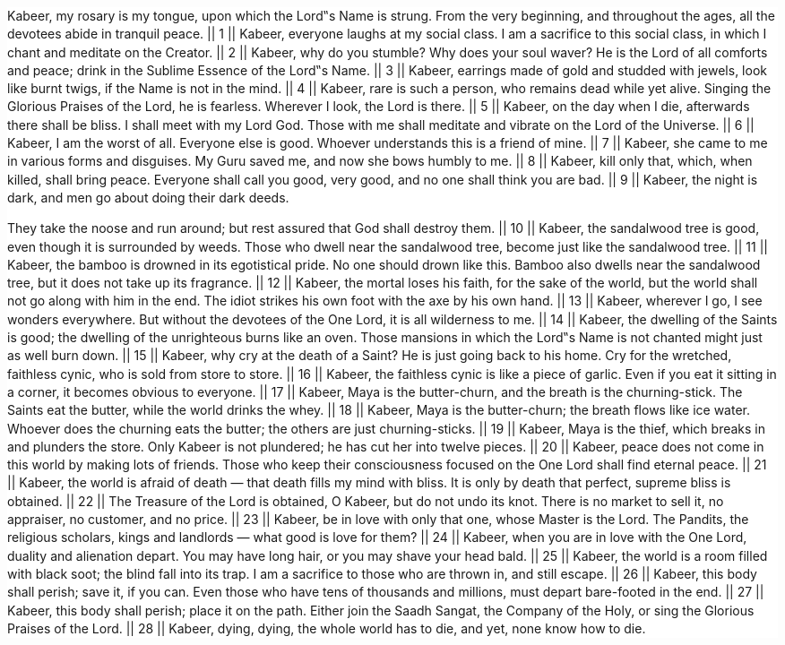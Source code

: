 Kabeer, my rosary is my tongue, upon which the Lord‟s Name is strung. From the very
beginning, and throughout the ages, all the devotees abide in tranquil peace. || 1 ||
Kabeer, everyone laughs at my social class. I am a sacrifice to this social class, in which
I chant and meditate on the Creator. || 2 || Kabeer, why do you stumble? Why does
your soul waver? He is the Lord of all comforts and peace; drink in the Sublime Essence
of the Lord‟s Name. || 3 || Kabeer, earrings made of gold and studded with jewels,
look like burnt twigs, if the Name is not in the mind. || 4 || Kabeer, rare is such a
person, who remains dead while yet alive. Singing the Glorious Praises of the Lord, he
is fearless. Wherever I look, the Lord is there. || 5 || Kabeer, on the day when I die,
afterwards there shall be bliss. I shall meet with my Lord God. Those with me shall
meditate and vibrate on the Lord of the Universe. || 6 || Kabeer, I am the worst of
all. Everyone else is good. Whoever understands this is a friend of mine. || 7 ||
Kabeer, she came to me in various forms and disguises. My Guru saved me, and now
she bows humbly to me. || 8 || Kabeer, kill only that, which, when killed, shall bring
peace. Everyone shall call you good, very good, and no one shall think you are bad. ||
9 || Kabeer, the night is dark, and men go about doing their dark deeds. 

They take the noose and run around; but rest assured that God shall destroy them. ||
10 || Kabeer, the sandalwood tree is good, even though it is surrounded by weeds.
Those who dwell near the sandalwood tree, become just like the sandalwood tree. ||
11 || Kabeer, the bamboo is drowned in its egotistical pride. No one should drown like
this. Bamboo also dwells near the sandalwood tree, but it does not take up its
fragrance. || 12 || Kabeer, the mortal loses his faith, for the sake of the world, but
the world shall not go along with him in the end. The idiot strikes his own foot with the
axe by his own hand. || 13 || Kabeer, wherever I go, I see wonders everywhere. But
without the devotees of the One Lord, it is all wilderness to me. || 14 || Kabeer, the
dwelling of the Saints is good; the dwelling of the unrighteous burns like an oven.
Those mansions in which the Lord‟s Name is not chanted might just as well burn down.
|| 15 || Kabeer, why cry at the death of a Saint? He is just going back to his home.
Cry for the wretched, faithless cynic, who is sold from store to store. || 16 || Kabeer,
the faithless cynic is like a piece of garlic. Even if you eat it sitting in a corner, it
becomes obvious to everyone. || 17 || Kabeer, Maya is the butter-churn, and the
breath is the churning-stick. The Saints eat the butter, while the world drinks the whey.
|| 18 || Kabeer, Maya is the butter-churn; the breath flows like ice water. Whoever
does the churning eats the butter; the others are just churning-sticks. || 19 || Kabeer,
Maya is the thief, which breaks in and plunders the store. Only Kabeer is not plundered;
he has cut her into twelve pieces. || 20 || Kabeer, peace does not come in this world
by making lots of friends. Those who keep their consciousness focused on the One Lord
shall find eternal peace. || 21 || Kabeer, the world is afraid of death — that death fills
my mind with bliss. It is only by death that perfect, supreme bliss is obtained. || 22 ||
The Treasure of the Lord is obtained, O Kabeer, but do not undo its knot. There is no
market to sell it, no appraiser, no customer, and no price. || 23 || Kabeer, be in love
with only that one, whose Master is the Lord. The Pandits, the religious scholars, kings
and landlords — what good is love for them? || 24 || Kabeer, when you are in love
with the One Lord, duality and alienation depart. You may have long hair, or you may
shave your head bald. || 25 || Kabeer, the world is a room filled with black soot; the
blind fall into its trap. I am a sacrifice to those who are thrown in, and still escape. ||
26 || Kabeer, this body shall perish; save it, if you can. Even those who have tens of
thousands and millions, must depart bare-footed in the end. || 27 || Kabeer, this
body shall perish; place it on the path. Either join the Saadh Sangat, the Company of
the Holy, or sing the Glorious Praises of the Lord. || 28 || Kabeer, dying, dying, the
whole world has to die, and yet, none know how to die. 

